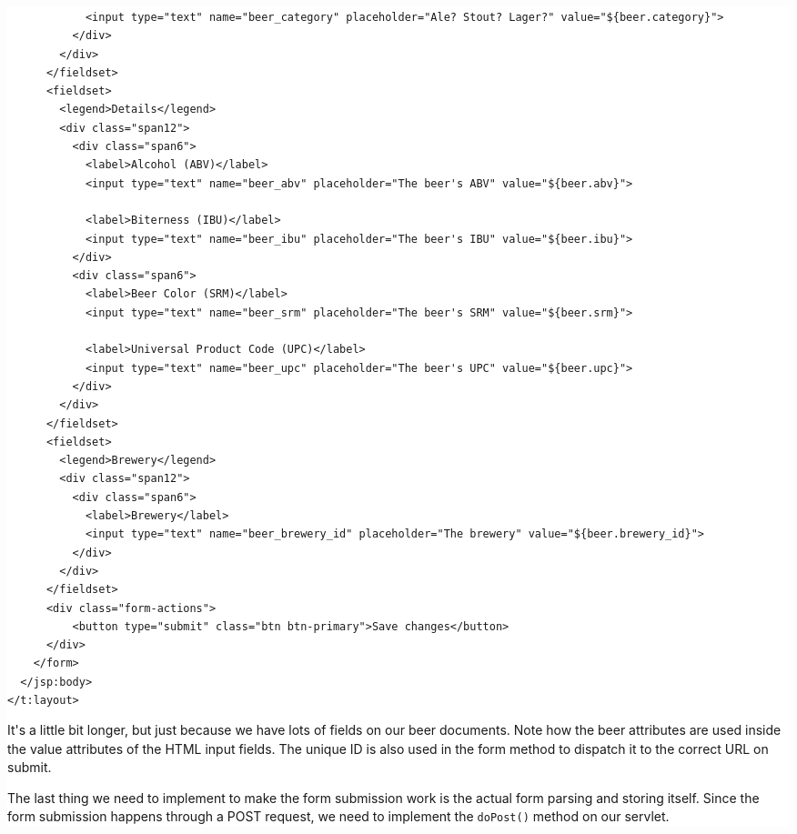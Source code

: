 ```
            <input type="text" name="beer_category" placeholder="Ale? Stout? Lager?" value="${beer.category}">
          </div>
        </div>
      </fieldset>
      <fieldset>
        <legend>Details</legend>
        <div class="span12">
          <div class="span6">
            <label>Alcohol (ABV)</label>
            <input type="text" name="beer_abv" placeholder="The beer's ABV" value="${beer.abv}">

            <label>Biterness (IBU)</label>
            <input type="text" name="beer_ibu" placeholder="The beer's IBU" value="${beer.ibu}">
          </div>
          <div class="span6">
            <label>Beer Color (SRM)</label>
            <input type="text" name="beer_srm" placeholder="The beer's SRM" value="${beer.srm}">

            <label>Universal Product Code (UPC)</label>
            <input type="text" name="beer_upc" placeholder="The beer's UPC" value="${beer.upc}">
          </div>
        </div>
      </fieldset>
      <fieldset>
        <legend>Brewery</legend>
        <div class="span12">
          <div class="span6">
            <label>Brewery</label>
            <input type="text" name="beer_brewery_id" placeholder="The brewery" value="${beer.brewery_id}">
          </div>
        </div>
      </fieldset>
      <div class="form-actions">
          <button type="submit" class="btn btn-primary">Save changes</button>
      </div>
    </form>
  </jsp:body>
</t:layout>
```

It's a little bit longer, but just because we have lots of fields on our beer
documents. Note how the beer attributes are used inside the value attributes of
the HTML input fields. The unique ID is also used in the form method to dispatch
it to the correct URL on submit.

The last thing we need to implement to make the form submission work is the
actual form parsing and storing itself. Since the form submission happens
through a POST request, we need to implement the `doPost()` method on our
servlet.
